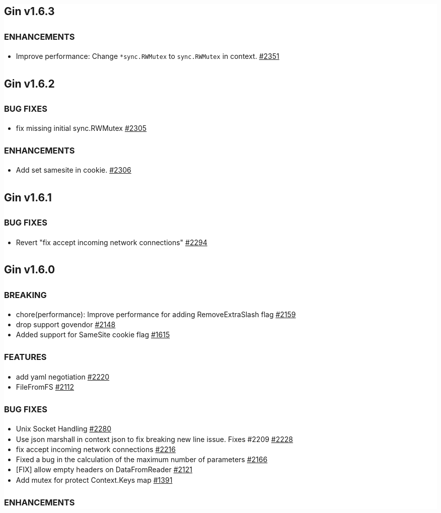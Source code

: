 ## Gin v1.6.3

### ENHANCEMENTS

  * Improve performance: Change `*sync.RWMutex` to `sync.RWMutex` in context. [#2351](https://github.com/gofish2020/gin/pull/2351)

## Gin v1.6.2

### BUG FIXES

  * fix missing initial sync.RWMutex [#2305](https://github.com/gofish2020/gin/pull/2305)

### ENHANCEMENTS

  * Add set samesite in cookie. [#2306](https://github.com/gofish2020/gin/pull/2306)

## Gin v1.6.1

### BUG FIXES

  * Revert "fix accept incoming network connections" [#2294](https://github.com/gofish2020/gin/pull/2294)

## Gin v1.6.0

### BREAKING

  * chore(performance): Improve performance for adding RemoveExtraSlash flag [#2159](https://github.com/gofish2020/gin/pull/2159)
  * drop support govendor [#2148](https://github.com/gofish2020/gin/pull/2148)
  * Added support for SameSite cookie flag [#1615](https://github.com/gofish2020/gin/pull/1615)

### FEATURES

  * add yaml negotiation [#2220](https://github.com/gofish2020/gin/pull/2220)
  * FileFromFS [#2112](https://github.com/gofish2020/gin/pull/2112)

### BUG FIXES

  * Unix Socket Handling [#2280](https://github.com/gofish2020/gin/pull/2280)
  * Use json marshall in context json to fix breaking new line issue. Fixes #2209 [#2228](https://github.com/gofish2020/gin/pull/2228)
  * fix accept incoming network connections [#2216](https://github.com/gofish2020/gin/pull/2216)
  * Fixed a bug in the calculation of the maximum number of parameters [#2166](https://github.com/gofish2020/gin/pull/2166)
  * [FIX] allow empty headers on DataFromReader [#2121](https://github.com/gofish2020/gin/pull/2121)
  * Add mutex for protect Context.Keys map [#1391](https://github.com/gofish2020/gin/pull/1391)

### ENHANCEMENTS
